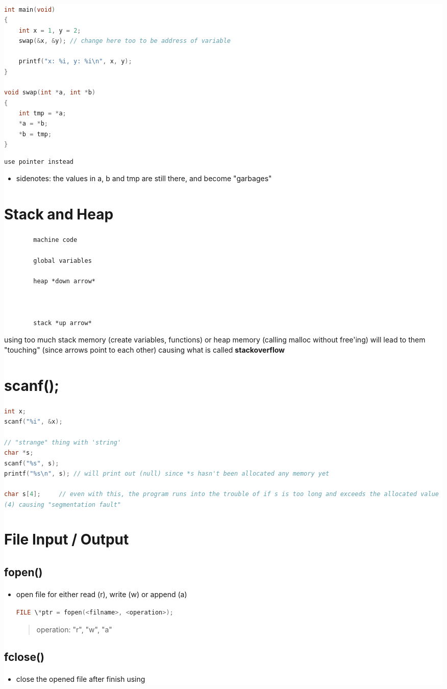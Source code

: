 ``` c
int main(void)
{
    int x = 1, y = 2;
    swap(&x, &y); // change here too to be address of variable

    printf("x: %i, y: %i\n", x, y);
}

void swap(int *a, int *b)
{
    int tmp = *a;
    *a = *b;
    *b = tmp;
}
```
    use pointer instead

- sidenotes: the values in a, b and tmp are still there, and become "garbages"

# Stack and Heap
```
		machine code

		global variables

		heap *down arrow*
		
		
		
		stack *up arrow*
```
 using too much stack memory (create variables, functions) or heap memory (calling malloc without free'ing) will lead to them "touching" (since arrows point to each other) causing what is called **stackoverflow**

# scanf();
```c
int x;
scanf("%i", &x);

// "strange" thing with 'string'
char *s;
scanf("%s", s);
printf("%s\n", s); // will print out (null) since *s hasn't been allocated any memory yet

char s[4];	   // even with this, the program runs into the trouble of if s is too long and exceeds the allocated value (4) causing "segmentation fault"
 ```

# File Input / Output 
## fopen()
- open file for either read (r), write (w) or append (a)
    ``` c
    FILE \*ptr = fopen(<filname>, <operation>);
    ```
    > operation: "r", "w", "a"
## fclose()
- close the opened file after finish using
    ``` c